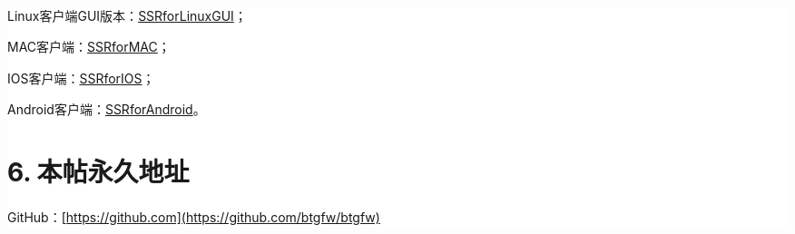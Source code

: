 Linux客户端GUI版本：[SSRforLinuxGUI](https://github.com/erguotou520/electron-ssr/releases)；

MAC客户端：[SSRforMAC](https://github.com/qinyuhang/ShadowsocksX-NG-R/releases)；

IOS客户端：[SSRforIOS](https://github.com/j-proxy/iossos)；

Android客户端：[SSRforAndroid](https://github.com/shadowsocksr-backup/shadowsocksr-android/releases)。


# 6. 本帖永久地址

GitHub：[https://github.com](https://github.com/btgfw/btgfw)
